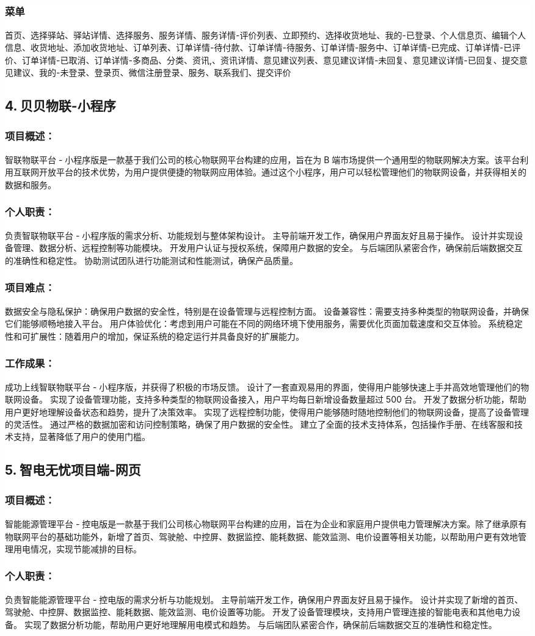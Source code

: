 ### 菜单

首页、选择驿站、驿站详情、选择服务、服务详情、服务详情-评价列表、立即预约、选择收货地址、我的-已登录、个人信息页、编辑个人信息、收货地址、添加收货地址、订单列表、订单详情-待付款、订单详情-待服务、订单详情-服务中、订单详情-已完成、订单详情-已评价、订单详情-已取消、订单详情-多商品、分类、资讯,、资讯详情、意见建议列表、意见建议详情-未回复、意见建议详情-已回复、提交意见建议、我的-未登录、登录页、微信注册登录、服务、联系我们、提交评价

## 4. 贝贝物联-小程序

### 项目概述：

智联物联平台 - 小程序版是一款基于我们公司的核心物联网平台构建的应用，旨在为 B 端市场提供一个通用型的物联网解决方案。该平台利用互联网开放平台的技术优势，为用户提供便捷的物联网应用体验。通过这个小程序，用户可以轻松管理他们的物联网设备，并获得相关的数据和服务。

### 个人职责：

负责智联物联平台 - 小程序版的需求分析、功能规划与整体架构设计。
主导前端开发工作，确保用户界面友好且易于操作。
设计并实现设备管理、数据分析、远程控制等功能模块。
开发用户认证与授权系统，保障用户数据的安全。
与后端团队紧密合作，确保前后端数据交互的准确性和稳定性。
协助测试团队进行功能测试和性能测试，确保产品质量。

### 项目难点：

数据安全与隐私保护：确保用户数据的安全性，特别是在设备管理与远程控制方面。
设备兼容性：需要支持多种类型的物联网设备，并确保它们能够顺畅地接入平台。
用户体验优化：考虑到用户可能在不同的网络环境下使用服务，需要优化页面加载速度和交互体验。
系统稳定性和可扩展性：随着用户的增加，保证系统的稳定运行并具备良好的扩展能力。

### 工作成果：

成功上线智联物联平台 - 小程序版，并获得了积极的市场反馈。
设计了一套直观易用的界面，使得用户能够快速上手并高效地管理他们的物联网设备。
实现了设备管理功能，支持多种类型的物联网设备接入，用户平均每日新增设备数量超过 500 台。
开发了数据分析功能，帮助用户更好地理解设备状态和趋势，提升了决策效率。
实现了远程控制功能，使得用户能够随时随地控制他们的物联网设备，提高了设备管理的灵活性。
通过严格的数据加密和访问控制策略，确保了用户数据的安全性。
建立了全面的技术支持体系，包括操作手册、在线客服和技术支持，显著降低了用户的使用门槛。

## 5. 智电无忧项目端-网页

### 项目概述：

智能能源管理平台 - 控电版是一款基于我们公司核心物联网平台构建的应用，旨在为企业和家庭用户提供电力管理解决方案。除了继承原有物联网平台的基础功能外，新增了首页、驾驶舱、中控屏、数据监控、能耗数据、能效监测、电价设置等相关功能，以帮助用户更有效地管理用电情况，实现节能减排的目标。

### 个人职责：

负责智能能源管理平台 - 控电版的需求分析与功能规划。
主导前端开发工作，确保用户界面友好且易于操作。
设计并实现了新增的首页、驾驶舱、中控屏、数据监控、能耗数据、能效监测、电价设置等功能。
开发了设备管理模块，支持用户管理连接的智能电表和其他电力设备。
实现了数据分析功能，帮助用户更好地理解用电模式和趋势。
与后端团队紧密合作，确保前后端数据交互的准确性和稳定性。
